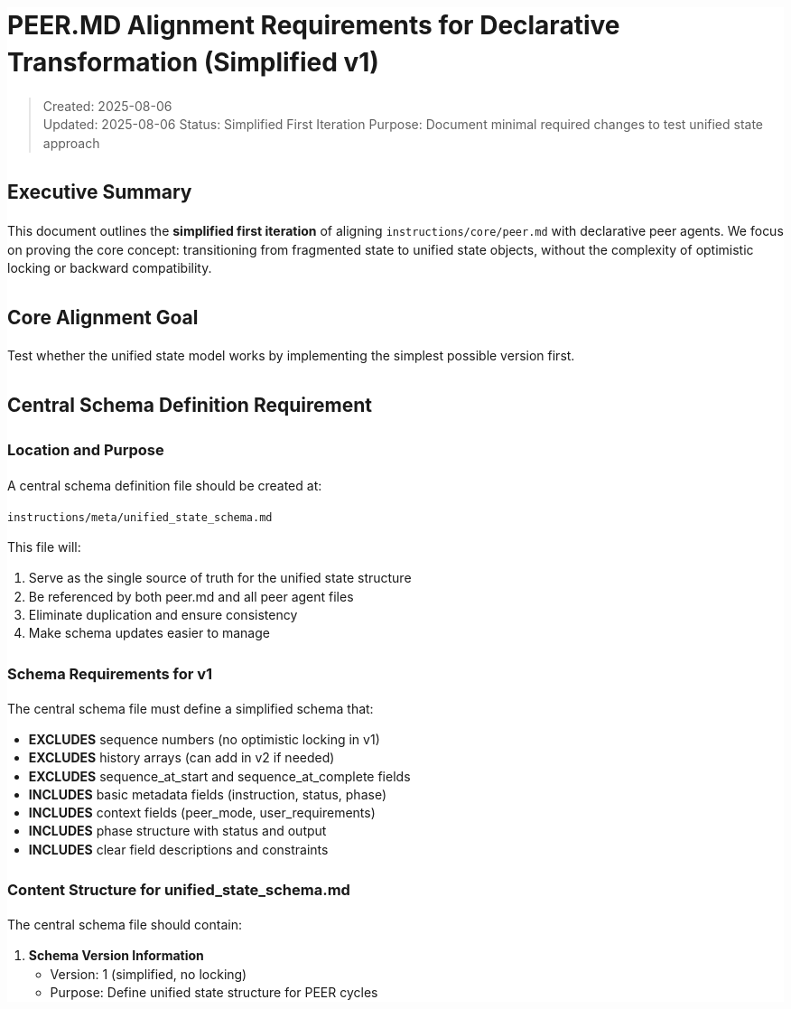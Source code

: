 # PEER.MD Alignment Requirements for Declarative Transformation (Simplified v1)

> Created: 2025-08-06  
> Updated: 2025-08-06
> Status: Simplified First Iteration
> Purpose: Document minimal required changes to test unified state approach

## Executive Summary

This document outlines the **simplified first iteration** of aligning `instructions/core/peer.md` with declarative peer agents. We focus on proving the core concept: transitioning from fragmented state to unified state objects, without the complexity of optimistic locking or backward compatibility.

## Core Alignment Goal

Test whether the unified state model works by implementing the simplest possible version first.

## Central Schema Definition Requirement

### Location and Purpose

A central schema definition file should be created at:
```
instructions/meta/unified_state_schema.md
```

This file will:
1. Serve as the single source of truth for the unified state structure
2. Be referenced by both peer.md and all peer agent files
3. Eliminate duplication and ensure consistency
4. Make schema updates easier to manage

### Schema Requirements for v1

The central schema file must define a simplified schema that:
- **EXCLUDES** sequence numbers (no optimistic locking in v1)
- **EXCLUDES** history arrays (can add in v2 if needed)
- **EXCLUDES** sequence_at_start and sequence_at_complete fields
- **INCLUDES** basic metadata fields (instruction, status, phase)
- **INCLUDES** context fields (peer_mode, user_requirements)
- **INCLUDES** phase structure with status and output
- **INCLUDES** clear field descriptions and constraints

### Content Structure for unified_state_schema.md

The central schema file should contain:

1. **Schema Version Information**
   - Version: 1 (simplified, no locking)
   - Purpose: Define unified state structure for PEER cycles
